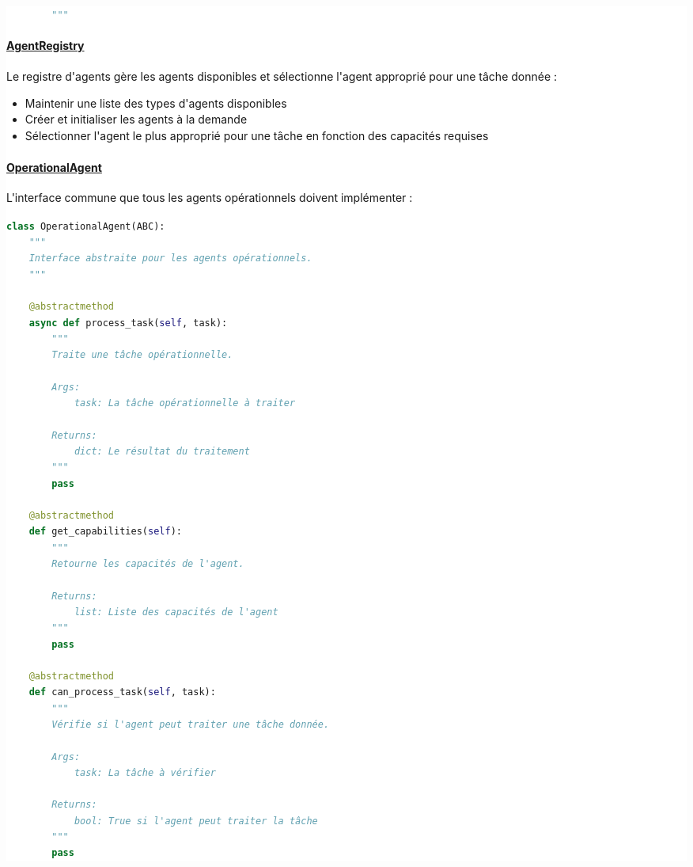 ```python
        """
```

#### [AgentRegistry](./operational_level_api.md#agentregistry)

Le registre d'agents gère les agents disponibles et sélectionne l'agent approprié pour une tâche donnée :

- Maintenir une liste des types d'agents disponibles
- Créer et initialiser les agents à la demande
- Sélectionner l'agent le plus approprié pour une tâche en fonction des capacités requises

#### [OperationalAgent](./operational_level_api.md#operationalagent)

L'interface commune que tous les agents opérationnels doivent implémenter :

```python
class OperationalAgent(ABC):
    """
    Interface abstraite pour les agents opérationnels.
    """
    
    @abstractmethod
    async def process_task(self, task):
        """
        Traite une tâche opérationnelle.
        
        Args:
            task: La tâche opérationnelle à traiter
            
        Returns:
            dict: Le résultat du traitement
        """
        pass
    
    @abstractmethod
    def get_capabilities(self):
        """
        Retourne les capacités de l'agent.
        
        Returns:
            list: Liste des capacités de l'agent
        """
        pass
    
    @abstractmethod
    def can_process_task(self, task):
        """
        Vérifie si l'agent peut traiter une tâche donnée.
        
        Args:
            task: La tâche à vérifier
            
        Returns:
            bool: True si l'agent peut traiter la tâche
        """
        pass
```
